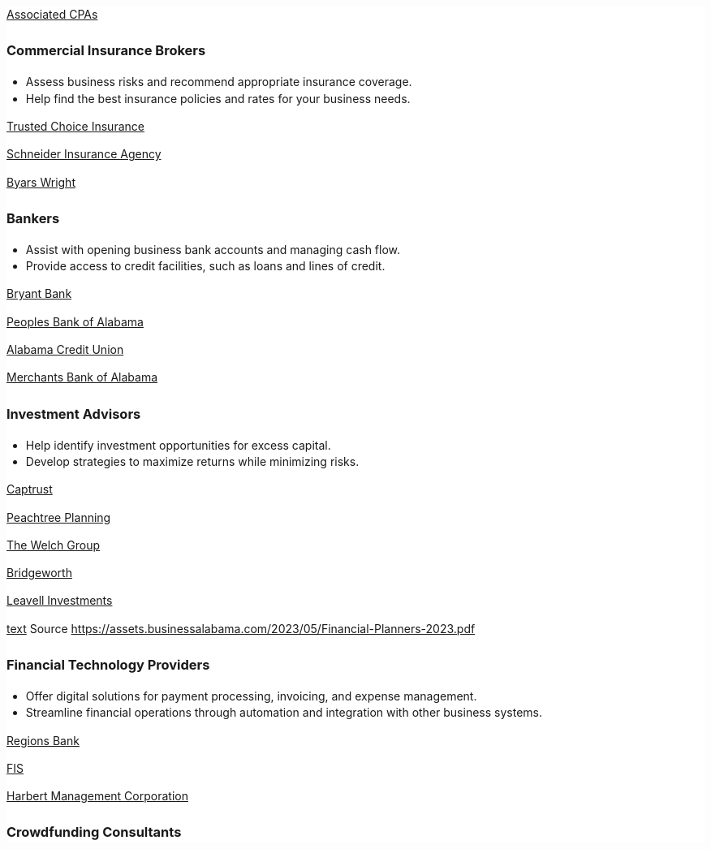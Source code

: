 <a href="https://www.associated-cpas.com/" target="_blank">Associated CPAs</a>

### Commercial Insurance Brokers

-   Assess business risks and recommend appropriate insurance coverage.
-   Help find the best insurance policies and rates for your business needs.

<a href="https://www.trustedchoice.com/agent/al/" target="_blank">Trusted Choice Insurance</a>

<a href="https://schneiderinsurance.com/" target="_blank">Schneider Insurance Agency</a>

<a href="https://www.byarswright.com/locations/birmingham-alabama-insurance-agency/" target="_blank">Byars Wright</a>

### Bankers

-   Assist with opening business bank accounts and managing cash flow.
-   Provide access to credit facilities, such as loans and lines of credit.

<a href="https://www.bryantbank.com/business/" target="_blank">Bryant Bank</a>

<a href="https://peoplesbankal.com/business-banking" target="_blank">Peoples Bank of Alabama</a>

<a href="https://www.alabamacu.com/your-money/business-checking" target="_blank">Alabama Credit Union</a>

<a href="https://www.merchantsbankal.bank/business/" target="_blank">Merchants Bank of Alabama</a>

### Investment Advisors

-   Help identify investment opportunities for excess capital.
-   Develop strategies to maximize returns while minimizing risks.

<a href="https://www.captrust.com/" target="_blank">Captrust</a>

<a href="https://www.peachtreeplanning.com/" target="_blank">Peachtree Planning</a>

<a href="https://welchgroup.com/" target="_blank">The Welch Group</a>

<a href="https://bridgeworthfinancial.com/" target="_blank">Bridgeworth</a>

<a href="https://leavellinvestments.com/" target="_blank">Leavell Investments</a>

<a href="url" target="_blank">text</a>
Source
https://assets.businessalabama.com/2023/05/Financial-Planners-2023.pdf

### Financial Technology Providers

-   Offer digital solutions for payment processing, invoicing, and expense management.
-   Streamline financial operations through automation and integration with other business systems.

<a href="https://www.regions.com/small-business" target="_blank">Regions Bank</a>

<a href="https://www.fisglobal.com/en" target="_blank">FIS</a>

<a href="https://harbert.net/" target="_blank">Harbert Management Corporation</a>

### Crowdfunding Consultants
